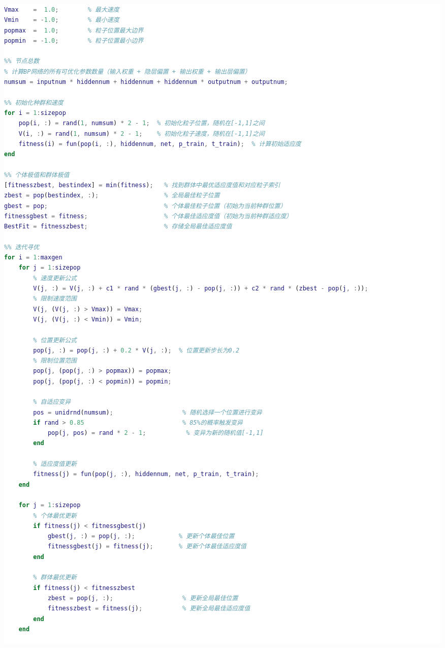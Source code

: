 ```matlab
Vmax    =  1.0;        % 最大速度
Vmin    = -1.0;        % 最小速度
popmax  =  1.0;        % 粒子位置最大边界
popmin  = -1.0;        % 粒子位置最小边界

%% 节点总数
% 计算BP网络的所有可优化参数数量（输入权重 + 隐层偏置 + 输出权重 + 输出层偏置）
numsum = inputnum * hiddennum + hiddennum + hiddennum * outputnum + outputnum;

%% 初始化种群和速度
for i = 1:sizepop
    pop(i, :) = rand(1, numsum) * 2 - 1;  % 初始化粒子位置，随机在[-1,1]之间
    V(i, :) = rand(1, numsum) * 2 - 1;    % 初始化粒子速度，随机在[-1,1]之间
    fitness(i) = fun(pop(i, :), hiddennum, net, p_train, t_train);  % 计算初始适应度
end

%% 个体极值和群体极值
[fitnesszbest, bestindex] = min(fitness);   % 找到群体中最优适应度值和对应粒子索引
zbest = pop(bestindex, :);                  % 全局最佳粒子位置
gbest = pop;                                % 个体最佳粒子位置（初始为当前种群位置）
fitnessgbest = fitness;                     % 个体最佳适应度值（初始为当前种群适应度）
BestFit = fitnesszbest;                     % 存储全局最佳适应度值

%% 迭代寻优
for i = 1:maxgen
    for j = 1:sizepop
        % 速度更新公式
        V(j, :) = V(j, :) + c1 * rand * (gbest(j, :) - pop(j, :)) + c2 * rand * (zbest - pop(j, :));
        % 限制速度范围
        V(j, (V(j, :) > Vmax)) = Vmax;
        V(j, (V(j, :) < Vmin)) = Vmin;
        
        % 位置更新公式
        pop(j, :) = pop(j, :) + 0.2 * V(j, :);  % 位置更新步长为0.2
        % 限制位置范围
        pop(j, (pop(j, :) > popmax)) = popmax;
        pop(j, (pop(j, :) < popmin)) = popmin;
        
        % 自适应变异
        pos = unidrnd(numsum);                   % 随机选择一个位置进行变异
        if rand > 0.85                           % 85%的概率触发变异
            pop(j, pos) = rand * 2 - 1;           % 变异为新的随机值[-1,1]
        end
        
        % 适应度值更新
        fitness(j) = fun(pop(j, :), hiddennum, net, p_train, t_train);
    end
    
    for j = 1:sizepop
        % 个体最优更新
        if fitness(j) < fitnessgbest(j)
            gbest(j, :) = pop(j, :);            % 更新个体最佳位置
            fitnessgbest(j) = fitness(j);       % 更新个体最佳适应度值
        end
        
        % 群体最优更新
        if fitness(j) < fitnesszbest
            zbest = pop(j, :);                   % 更新全局最佳位置
            fitnesszbest = fitness(j);           % 更新全局最佳适应度值
        end
    end
    
```